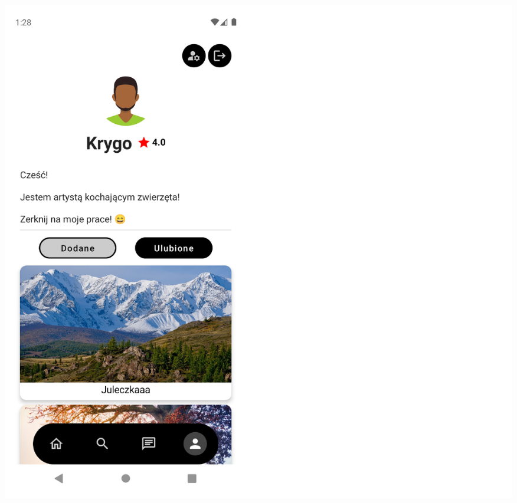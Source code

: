   <img src="https://github.com/krygo-dev/AppForArtists/blob/main/screenshots/profile_screen_currentuser_favs.png" width="400" height="822" style="padding:5px">